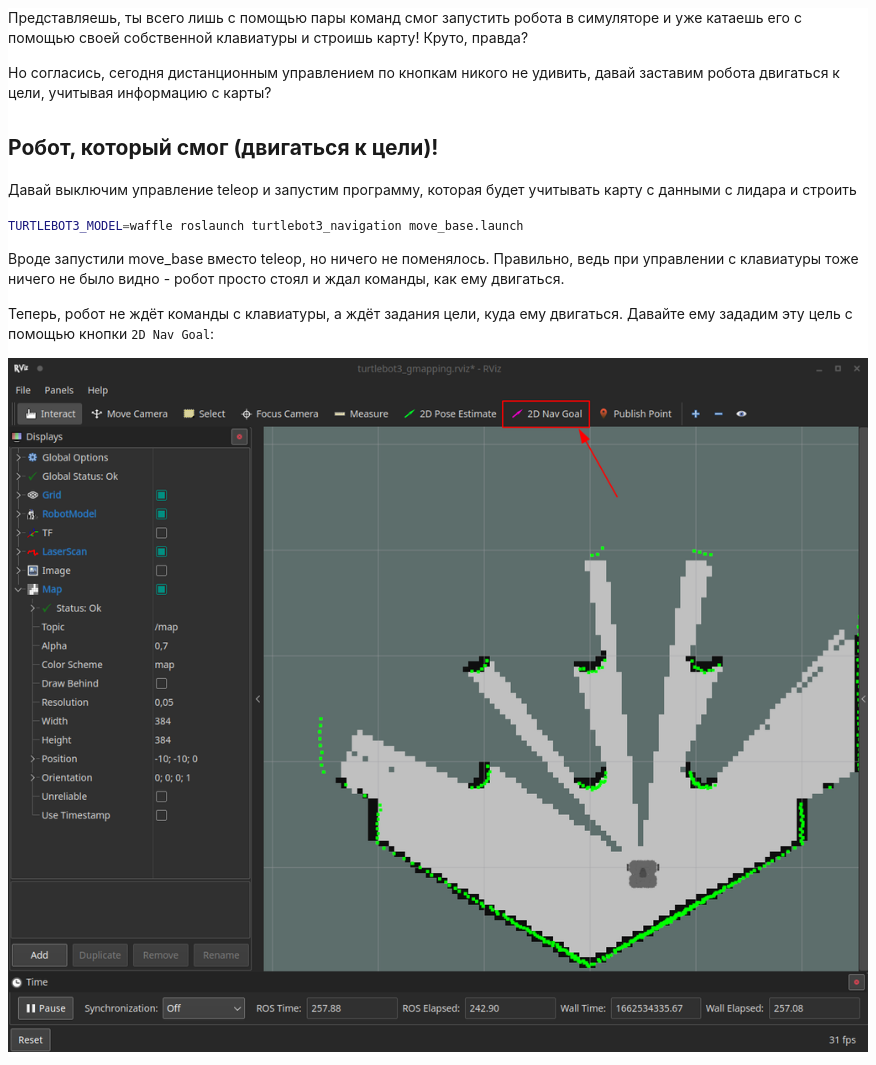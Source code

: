 Представляешь, ты всего лишь с помощью пары команд смог запустить робота в симуляторе и уже катаешь его с помощью своей собственной клавиатуры и строишь карту! Круто, правда?

Но согласись, сегодня дистанционным управлением по кнопкам никого не удивить, давай заставим робота двигаться к цели, учитывая информацию с карты?

## Робот, который смог (двигаться к цели)!

Давай выключим управление teleop и запустим программу, которая будет учитывать карту с данными с лидара и строить 

```bash
TURTLEBOT3_MODEL=waffle roslaunch turtlebot3_navigation move_base.launch
```

Вроде запустили move_base вместо teleop, но ничего не поменялось. Правильно, ведь при управлении с клавиатуры тоже ничего не было видно - робот просто стоял и ждал команды, как ему двигаться.

Теперь, робот не ждёт команды с клавиатуры, а ждёт задания цели, куда ему двигаться. Давайте ему зададим эту цель с помощью кнопки `2D Nav Goal`:

<p align="center">
<img src=assets/01_rviz_nav_goal.png />
</p>
